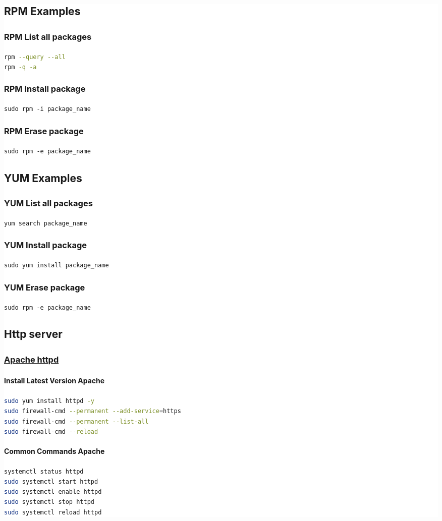 ## RPM Examples

### RPM List all packages

```sh
rpm --query --all
rpm -q -a
```

### RPM Install package

`sudo rpm -i package_name`

### RPM Erase package

`sudo rpm -e package_name`

## YUM Examples

### YUM List all packages

`yum search package_name`

### YUM Install package

`sudo yum install package_name`

### YUM Erase package

`sudo rpm -e package_name`

## Http server

### [Apache httpd](http://httpd.apache.org/docs/2.4/)

#### Install Latest Version Apache

```sh
sudo yum install httpd -y
sudo firewall-cmd --permanent --add-service=https
sudo firewall-cmd --permanent --list-all
sudo firewall-cmd --reload
```

#### Common Commands Apache

```sh
systemctl status httpd
sudo systemctl start httpd
sudo systemctl enable httpd
sudo systemctl stop httpd
sudo systemctl reload httpd
```
